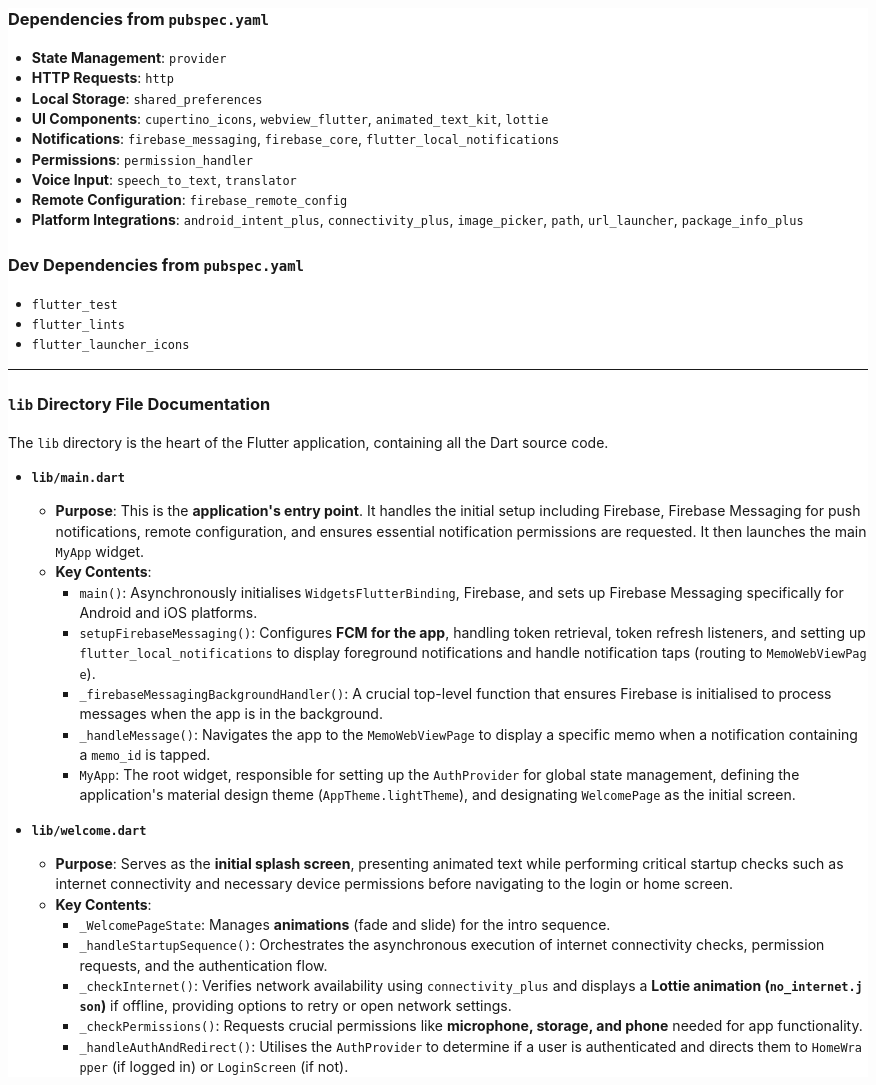 ### Dependencies from `pubspec.yaml`

*   **State Management**: `provider`
*   **HTTP Requests**: `http`
*   **Local Storage**: `shared_preferences`
*   **UI Components**: `cupertino_icons`, `webview_flutter`, `animated_text_kit`, `lottie`
*   **Notifications**: `firebase_messaging`, `firebase_core`, `flutter_local_notifications`
*   **Permissions**: `permission_handler`
*   **Voice Input**: `speech_to_text`, `translator`
*   **Remote Configuration**: `firebase_remote_config`
*   **Platform Integrations**: `android_intent_plus`, `connectivity_plus`, `image_picker`, `path`, `url_launcher`, `package_info_plus`

### Dev Dependencies from `pubspec.yaml`

*   `flutter_test`
*   `flutter_lints`
*   `flutter_launcher_icons`

---

### `lib` Directory File Documentation

The `lib` directory is the heart of the Flutter application, containing all the Dart source code.

*   **`lib/main.dart`**
    *   **Purpose**: This is the **application's entry point**. It handles the initial setup including Firebase, Firebase Messaging for push notifications, remote configuration, and ensures essential notification permissions are requested. It then launches the main `MyApp` widget.
    *   **Key Contents**:
        *   `main()`: Asynchronously initialises `WidgetsFlutterBinding`, Firebase, and sets up Firebase Messaging specifically for Android and iOS platforms.
        *   `setupFirebaseMessaging()`: Configures **FCM for the app**, handling token retrieval, token refresh listeners, and setting up `flutter_local_notifications` to display foreground notifications and handle notification taps (routing to `MemoWebViewPage`).
        *   `_firebaseMessagingBackgroundHandler()`: A crucial top-level function that ensures Firebase is initialised to process messages when the app is in the background.
        *   `_handleMessage()`: Navigates the app to the `MemoWebViewPage` to display a specific memo when a notification containing a `memo_id` is tapped.
        *   `MyApp`: The root widget, responsible for setting up the `AuthProvider` for global state management, defining the application's material design theme (`AppTheme.lightTheme`), and designating `WelcomePage` as the initial screen.

*   **`lib/welcome.dart`**
    *   **Purpose**: Serves as the **initial splash screen**, presenting animated text while performing critical startup checks such as internet connectivity and necessary device permissions before navigating to the login or home screen.
    *   **Key Contents**:
        *   `_WelcomePageState`: Manages **animations** (fade and slide) for the intro sequence.
        *   `_handleStartupSequence()`: Orchestrates the asynchronous execution of internet connectivity checks, permission requests, and the authentication flow.
        *   `_checkInternet()`: Verifies network availability using `connectivity_plus` and displays a **Lottie animation (`no_internet.json`)** if offline, providing options to retry or open network settings.
        *   `_checkPermissions()`: Requests crucial permissions like **microphone, storage, and phone** needed for app functionality.
        *   `_handleAuthAndRedirect()`: Utilises the `AuthProvider` to determine if a user is authenticated and directs them to `HomeWrapper` (if logged in) or `LoginScreen` (if not).
